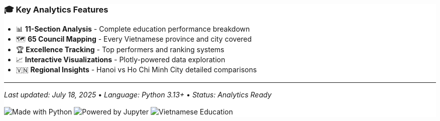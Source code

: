 ### 🎓 **Key Analytics Features**
- 📊 **11-Section Analysis** - Complete education performance breakdown
- 🗺️ **65 Council Mapping** - Every Vietnamese province and city covered  
- 🏆 **Excellence Tracking** - Top performers and ranking systems
- 📈 **Interactive Visualizations** - Plotly-powered data exploration
- 🇻🇳 **Regional Insights** - Hanoi vs Ho Chi Minh City detailed comparisons

---

*Last updated: July 18, 2025* • *Language: Python 3.13+* • *Status: Analytics Ready*

![Made with Python](https://img.shields.io/badge/Made%20with-Python-1f425f.svg?style=for-the-badge&logo=python)
![Powered by Jupyter](https://img.shields.io/badge/Powered%20by-Jupyter-orange?style=for-the-badge&logo=jupyter)
![Vietnamese Education](https://img.shields.io/badge/🇻🇳-Vietnamese%20Education-red?style=for-the-badge)

</div>
